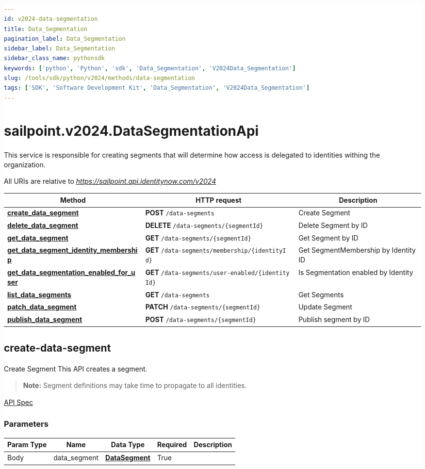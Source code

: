 ```yaml
---
id: v2024-data-segmentation
title: Data_Segmentation
pagination_label: Data_Segmentation
sidebar_label: Data_Segmentation
sidebar_class_name: pythonsdk
keywords: ['python', 'Python', 'sdk', 'Data_Segmentation', 'V2024Data_Segmentation'] 
slug: /tools/sdk/python/v2024/methods/data-segmentation
tags: ['SDK', 'Software Development Kit', 'Data_Segmentation', 'V2024Data_Segmentation']
---
```


# sailpoint.v2024.DataSegmentationApi
  This service is responsible for creating segments that will determine how access is delegated to identities
withing the organization.
 
All URIs are relative to *https://sailpoint.api.identitynow.com/v2024*

Method | HTTP request | Description
------------- | ------------- | -------------
[**create_data_segment**](DataSegmentationApi#create-data-segment) | **POST** `/data-segments` | Create Segment
[**delete_data_segment**](DataSegmentationApi#delete-data-segment) | **DELETE** `/data-segments/{segmentId}` | Delete Segment by ID
[**get_data_segment**](DataSegmentationApi#get-data-segment) | **GET** `/data-segments/{segmentId}` | Get Segment by ID
[**get_data_segment_identity_membership**](DataSegmentationApi#get-data-segment-identity-membership) | **GET** `/data-segments/membership/{identityId}` | Get SegmentMembership by Identity ID
[**get_data_segmentation_enabled_for_user**](DataSegmentationApi#get-data-segmentation-enabled-for-user) | **GET** `/data-segments/user-enabled/{identityId}` | Is Segmentation enabled by Identity
[**list_data_segments**](DataSegmentationApi#list-data-segments) | **GET** `/data-segments` | Get Segments
[**patch_data_segment**](DataSegmentationApi#patch-data-segment) | **PATCH** `/data-segments/{segmentId}` | Update Segment
[**publish_data_segment**](DataSegmentationApi#publish-data-segment) | **POST** `/data-segments/{segmentId}` | Publish segment by ID


## create-data-segment
Create Segment
This API creates a segment. 
>**Note:** Segment definitions may take time to propagate to all identities.

[API Spec](https://developer.sailpoint.com/docs/api/v2024/create-data-segment)

### Parameters 

Param Type | Name | Data Type | Required  | Description
------------- | ------------- | ------------- | ------------- | ------------- 
 Body  | data_segment | [**DataSegment**](../models/data-segment) | True  | 
